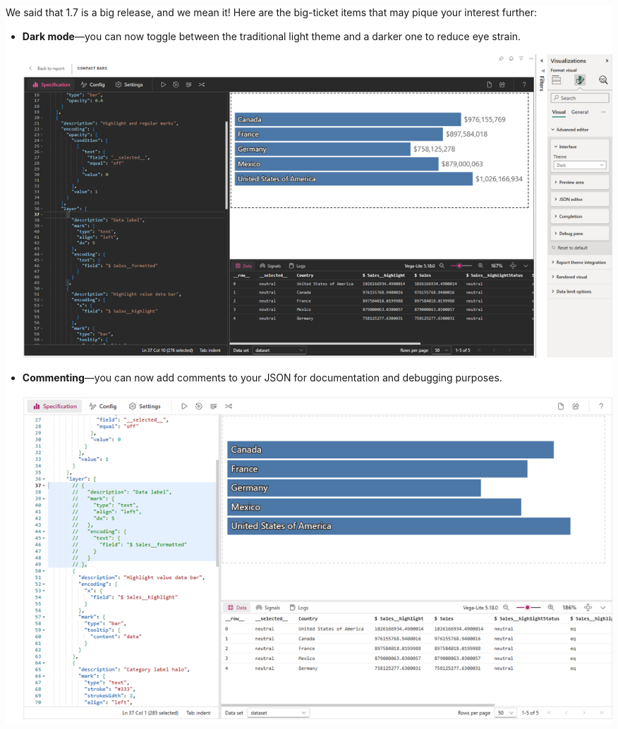 We said that 1.7 is a big release, and we mean it! Here are the big-ticket items that may pique your interest further:

- **Dark mode**—you can now toggle between the traditional light theme and a darker one to reduce eye strain.

  ![You can now set the theme to [Dark], to convert the editor into dark mode. This will display all components (except for the preview area) with darker colors.](/img/changelog/1.7.0/dark-theme-standard.png "You can now set the theme to [Dark], to convert the editor into dark mode. This will display all components (except for the preview area) with darker colors.")

* **Commenting**—you can now add comments to your JSON for documentation and debugging purposes.

  ![JavaScript-style block (/* */) and line (//) comments are now valid in the JSON editor.](/img/changelog/1.7.0/json-comments.png "JavaScript-style block (/* */) and line (//) comments are now valid in the JSON editor.")
